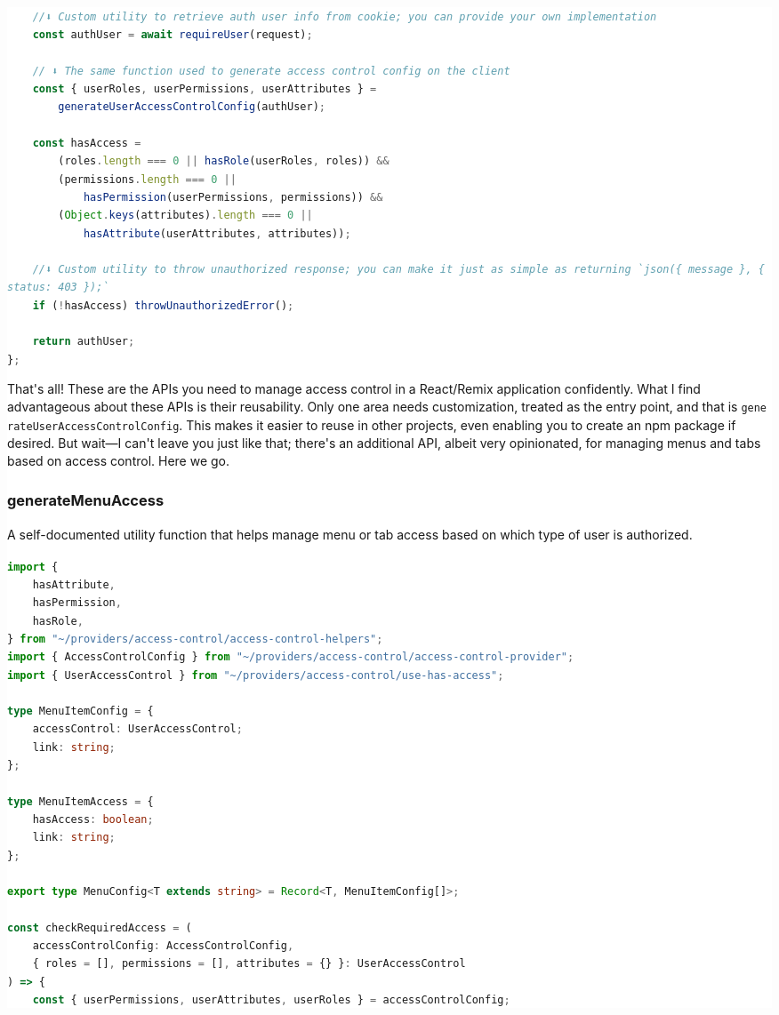 ```typescript
    //⬇️ Custom utility to retrieve auth user info from cookie; you can provide your own implementation
    const authUser = await requireUser(request);

    // ⬇️ The same function used to generate access control config on the client
    const { userRoles, userPermissions, userAttributes } =
        generateUserAccessControlConfig(authUser); 

    const hasAccess =
        (roles.length === 0 || hasRole(userRoles, roles)) &&
        (permissions.length === 0 ||
            hasPermission(userPermissions, permissions)) &&
        (Object.keys(attributes).length === 0 ||
            hasAttribute(userAttributes, attributes));

    //⬇️ Custom utility to throw unauthorized response; you can make it just as simple as returning `json({ message }, { status: 403 });`
    if (!hasAccess) throwUnauthorizedError();

    return authUser;
};
```

That's all! These are the APIs you need to manage access control in a React/Remix application confidently. What I find
advantageous about these APIs is their reusability. Only one area needs customization, treated as the entry point, and
that is `generateUserAccessControlConfig`. This makes it easier to reuse in other projects, even enabling you to create
an npm package if desired. But wait—I can't leave you just like that; there's an additional API, albeit very
opinionated, for managing menus and tabs based on access control. Here we go.

### generateMenuAccess

A self-documented utility function that helps manage menu or tab access based on which type of user is authorized.

```typescript
import {
    hasAttribute,
    hasPermission,
    hasRole,
} from "~/providers/access-control/access-control-helpers";
import { AccessControlConfig } from "~/providers/access-control/access-control-provider";
import { UserAccessControl } from "~/providers/access-control/use-has-access";

type MenuItemConfig = {
    accessControl: UserAccessControl;
    link: string;
};

type MenuItemAccess = {
    hasAccess: boolean;
    link: string;
};

export type MenuConfig<T extends string> = Record<T, MenuItemConfig[]>;

const checkRequiredAccess = (
    accessControlConfig: AccessControlConfig,
    { roles = [], permissions = [], attributes = {} }: UserAccessControl
) => {
    const { userPermissions, userAttributes, userRoles } = accessControlConfig;
```
